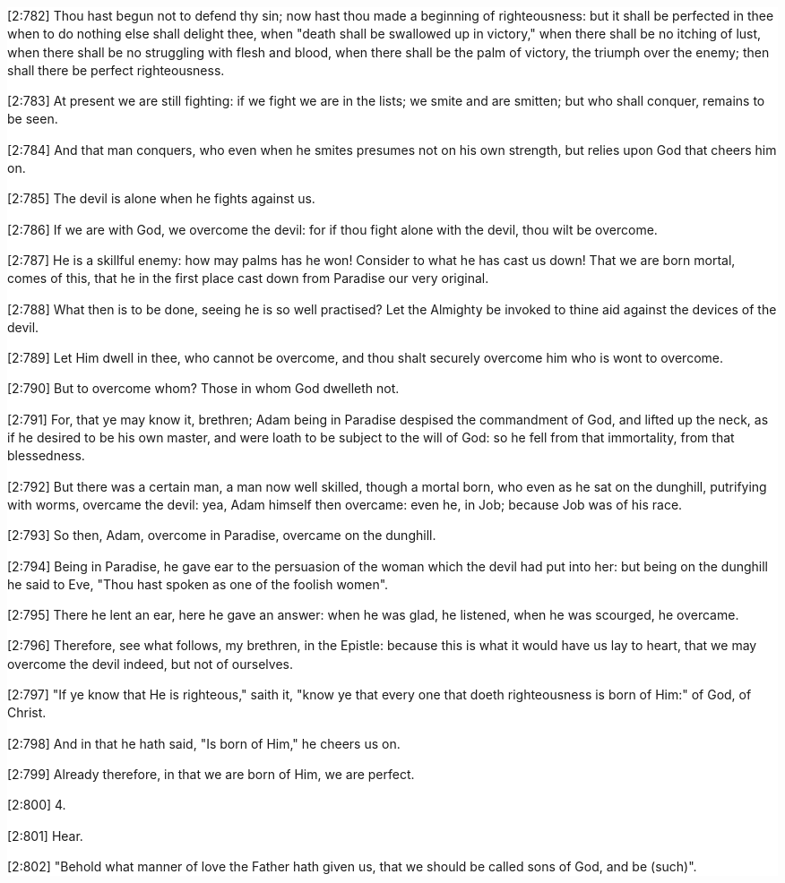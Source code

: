 [2:782] Thou hast begun not to defend thy sin; now hast thou made a beginning of righteousness: but it shall be perfected in thee when to do nothing else shall delight thee, when "death shall be swallowed up in victory," when there shall be no itching of lust, when there shall be no struggling with flesh and blood, when there shall be the palm of victory, the triumph over the enemy; then shall there be perfect righteousness.

[2:783] At present we are still fighting: if we fight we are in the lists; we smite and are smitten; but who shall conquer, remains to be seen.

[2:784] And that man conquers, who even when he smites presumes not on his own strength, but relies upon God that cheers him on.

[2:785] The devil is alone when he fights against us.

[2:786] If we are with God, we overcome the devil: for if thou fight alone with the devil, thou wilt be overcome.

[2:787] He is a skillful enemy: how may palms has he won! Consider to what he has cast us down! That we are born mortal, comes of this, that he in the first place cast down from Paradise our very original.

[2:788] What then is to be done, seeing he is so well practised? Let the Almighty be invoked to thine aid against the devices of the devil.

[2:789] Let Him dwell in thee, who cannot be overcome, and thou shalt securely overcome him who is wont to overcome.

[2:790] But to overcome whom? Those in whom God dwelleth not.

[2:791] For, that ye may know it, brethren; Adam being in Paradise despised the commandment of God, and lifted up the neck, as if he desired to be his own master, and were loath to be subject to the will of God: so he fell from that immortality, from that blessedness.

[2:792] But there was a certain man, a man now well skilled, though a mortal born, who even as he sat on the dunghill, putrifying with worms, overcame the devil: yea, Adam himself then overcame: even he, in Job; because Job was of his race.

[2:793] So then, Adam, overcome in Paradise, overcame on the dunghill.

[2:794] Being in Paradise, he gave ear to the persuasion of the woman which the devil had put into her: but being on the dunghill he said to Eve, "Thou hast spoken as one of the foolish women".

[2:795] There he lent an ear, here he gave an answer: when he was glad, he listened, when he was scourged, he overcame.

[2:796] Therefore, see what follows, my brethren, in the Epistle: because this is what it would have us lay to heart, that we may overcome the devil indeed, but not of ourselves.

[2:797] "If ye know that He is righteous," saith it, "know ye that every one that doeth righteousness is born of Him:" of God, of Christ.

[2:798] And in that he hath said, "Is born of Him," he cheers us on.

[2:799] Already therefore, in that we are born of Him, we are perfect.

[2:800] 4.

[2:801] Hear.

[2:802] "Behold what manner of love the Father hath given us, that we should be called sons of God, and be (such)".
